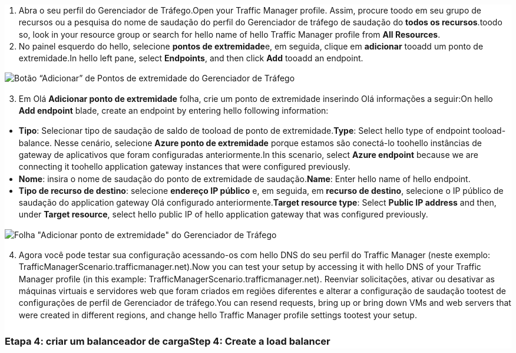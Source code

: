 1. <span data-ttu-id="afedb-211">Abra o seu perfil do Gerenciador de Tráfego.</span><span class="sxs-lookup"><span data-stu-id="afedb-211">Open your Traffic Manager profile.</span></span> <span data-ttu-id="afedb-212">Assim, procure toodo em seu grupo de recursos ou a pesquisa do nome de saudação do perfil do Gerenciador de tráfego de saudação do **todos os recursos**.</span><span class="sxs-lookup"><span data-stu-id="afedb-212">toodo so, look in your resource group or search for hello name of hello Traffic Manager profile from **All Resources**.</span></span>
2. <span data-ttu-id="afedb-213">No painel esquerdo do hello, selecione **pontos de extremidade**e, em seguida, clique em **adicionar** tooadd um ponto de extremidade.</span><span class="sxs-lookup"><span data-stu-id="afedb-213">In hello left pane, select **Endpoints**, and then click **Add** tooadd an endpoint.</span></span>

  ![Botão “Adicionar” de Pontos de extremidade do Gerenciador de Tráfego](./media/traffic-manager-load-balancing-azure/s3-tm-add-endpoint.png)

3. <span data-ttu-id="afedb-215">Em Olá **Adicionar ponto de extremidade** folha, crie um ponto de extremidade inserindo Olá informações a seguir:</span><span class="sxs-lookup"><span data-stu-id="afedb-215">On hello **Add endpoint** blade, create an endpoint by entering hello following information:</span></span>

  * <span data-ttu-id="afedb-216">**Tipo**: Selecionar tipo de saudação de saldo de tooload de ponto de extremidade.</span><span class="sxs-lookup"><span data-stu-id="afedb-216">**Type**: Select hello type of endpoint tooload-balance.</span></span> <span data-ttu-id="afedb-217">Nesse cenário, selecione **Azure ponto de extremidade** porque estamos são conectá-lo toohello instâncias de gateway de aplicativos que foram configuradas anteriormente.</span><span class="sxs-lookup"><span data-stu-id="afedb-217">In this scenario, select **Azure endpoint** because we are connecting it toohello application gateway instances that were configured previously.</span></span>
  * <span data-ttu-id="afedb-218">**Nome**: insira o nome de saudação do ponto de extremidade de saudação.</span><span class="sxs-lookup"><span data-stu-id="afedb-218">**Name**: Enter hello name of hello endpoint.</span></span>
  * <span data-ttu-id="afedb-219">**Tipo de recurso de destino**: selecione **endereço IP público** e, em seguida, em **recurso de destino**, selecione o IP público de saudação do application gateway Olá configurado anteriormente.</span><span class="sxs-lookup"><span data-stu-id="afedb-219">**Target resource type**: Select **Public IP address** and then, under **Target resource**, select hello public IP of hello application gateway that was configured previously.</span></span>

   ![Folha "Adicionar ponto de extremidade" do Gerenciador de Tráfego](./media/traffic-manager-load-balancing-azure/s3-tm-add-endpoint-blade.png)

4. <span data-ttu-id="afedb-221">Agora você pode testar sua configuração acessando-os com hello DNS do seu perfil do Traffic Manager (neste exemplo: TrafficManagerScenario.trafficmanager.net).</span><span class="sxs-lookup"><span data-stu-id="afedb-221">Now you can test your setup by accessing it with hello DNS of your Traffic Manager profile (in this example: TrafficManagerScenario.trafficmanager.net).</span></span> <span data-ttu-id="afedb-222">Reenviar solicitações, ativar ou desativar as máquinas virtuais e servidores web que foram criados em regiões diferentes e alterar a configuração de saudação tootest de configurações de perfil de Gerenciador de tráfego.</span><span class="sxs-lookup"><span data-stu-id="afedb-222">You can resend requests, bring up or bring down VMs and web servers that were created in different regions, and change hello Traffic Manager profile settings tootest your setup.</span></span>

### <a name="step-4-create-a-load-balancer"></a><span data-ttu-id="afedb-223">Etapa 4: criar um balanceador de carga</span><span class="sxs-lookup"><span data-stu-id="afedb-223">Step 4: Create a load balancer</span></span>
